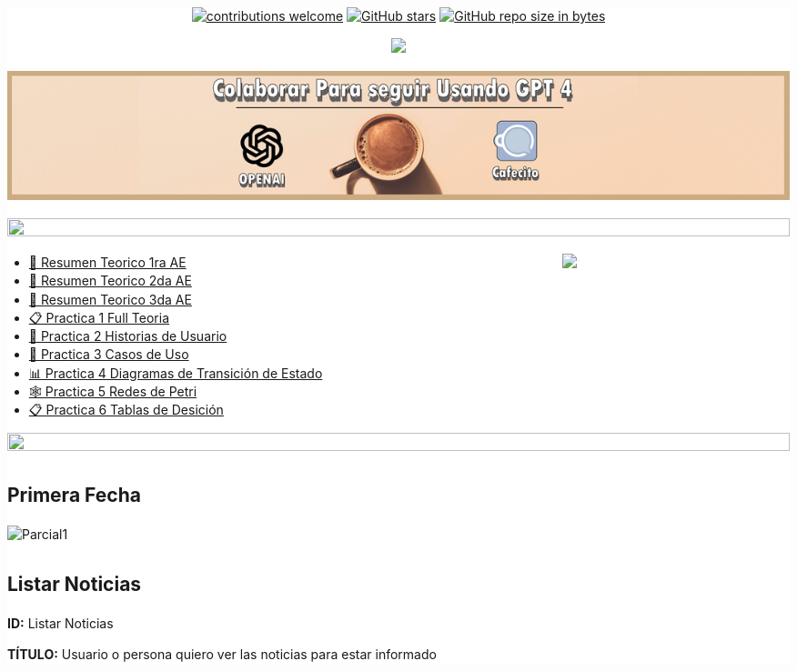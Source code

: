 <div align="center"> 

[![contributions welcome](https://img.shields.io/badge/contributions-welcome-brightgreen.svg?style=flat)](https://github.com/Fabian-Martinez-Rincon/Ingenieria-de-Software1)
[![GitHub stars](https://img.shields.io/github/stars/Fabian-Martinez-Rincon/Ingenieria-de-Software1)](https://github.com/Fabian-Martinez-Rincon/Ingenieria-de-Software1/stargazers/)
[![GitHub repo size in bytes](https://img.shields.io/github/repo-size/Fabian-Martinez-Rincon/Ingenieria-de-Software1)](https://github.com/Fabian-Martinez-Rincon/Ingenieria-de-Software1)


<img src="https://readme-typing-svg.demolab.com?font=Fira+Code&size=34&duration=1700&pause=800&color=28CDF7&center=true&width=863&lines=🖥️ Ingenieria de Software 1"/>
 </div>

</div>

<a title="" href="https://cafecito.app/ei-materias"><img src="/Documentos/Cafecito.png" alt="" /></a>


<img src= 'https://i.gifer.com/origin/8c/8cd3f1898255c045143e1da97fbabf10_w200.gif' height="20" width="100%">



<p><img width="250" align='right' src="https://media.giphy.com/media/BMu2SwuXflOlQP8jTC/giphy.gif"></p>



- [📖 Resumen Teorico 1ra AE](/Documentos/Teoria/Teoria.md)
- [📖 Resumen Teorico 2da AE](/Documentos/Teoria/Teoria2.md)
- [📖 Resumen Teorico 3da AE](/Documentos/Teoria/Teoria3.md)
- [📋 Practica 1 Full Teoria](/Documentos/Practica1.md)
- [👤 Practica 2 Historias de Usuario](/Documentos/Practica2.md)
- [👥 Practica 3 Casos de Uso](/Documentos/Practica3.md)
- [📊 Practica 4 Diagramas de Transición de Estado](/Documentos/Practica4.md)
- [🕸️ Practica 5 Redes de Petri](/Documentos/Practica5.md)
- [📋 Practica 6 Tablas de Desición](/Documentos/Practica6.md)

<img src= 'https://i.gifer.com/origin/8c/8cd3f1898255c045143e1da97fbabf10_w200.gif' height="20" width="100%">

## Primera Fecha

<img src="https://github.com/Fabian-Martinez-Rincon/Fabian-Martinez-Rincon/assets/55964635/e584be28-12fb-4f8f-9811-a3bc7cb31559" alt="Parcial1">

## Listar Noticias

**ID:** Listar Noticias

**TÍTULO:** Usuario o persona quiero ver las noticias para estar informado
